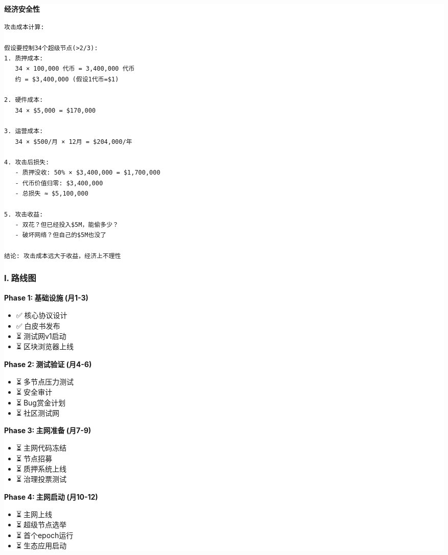 **经济安全性**
```
攻击成本计算:

假设要控制34个超级节点(>2/3):
1. 质押成本:
   34 × 100,000 代币 = 3,400,000 代币
   约 = $3,400,000 (假设1代币=$1)

2. 硬件成本:
   34 × $5,000 = $170,000

3. 运营成本:
   34 × $500/月 × 12月 = $204,000/年

4. 攻击后损失:
   - 质押没收: 50% × $3,400,000 = $1,700,000
   - 代币价值归零: $3,400,000
   - 总损失 ≈ $5,100,000

5. 攻击收益:
   - 双花？但已经投入$5M，能偷多少？
   - 破坏网络？但自己的$5M也没了

结论: 攻击成本远大于收益，经济上不理性
```

### I. 路线图

**Phase 1: 基础设施 (月1-3)**
- ✅ 核心协议设计
- ✅ 白皮书发布
- ⏳ 测试网v1启动
- ⏳ 区块浏览器上线

**Phase 2: 测试验证 (月4-6)**
- ⏳ 多节点压力测试
- ⏳ 安全审计
- ⏳ Bug赏金计划
- ⏳ 社区测试网

**Phase 3: 主网准备 (月7-9)**
- ⏳ 主网代码冻结
- ⏳ 节点招募
- ⏳ 质押系统上线
- ⏳ 治理投票测试

**Phase 4: 主网启动 (月10-12)**
- ⏳ 主网上线
- ⏳ 超级节点选举
- ⏳ 首个epoch运行
- ⏳ 生态应用启动
